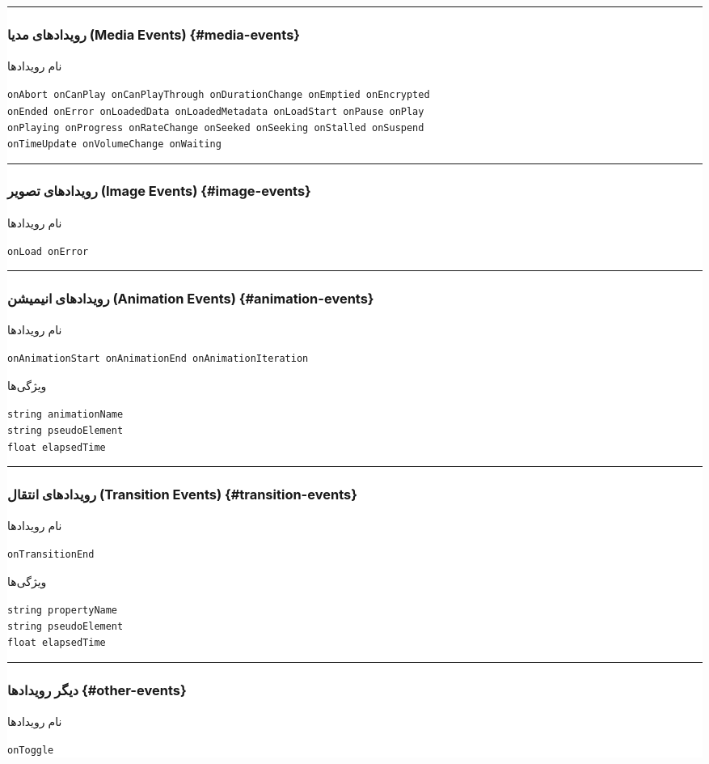 * * *

### رویداد‌های مدیا (Media Events) {#media-events}

نام رویدادها

```
onAbort onCanPlay onCanPlayThrough onDurationChange onEmptied onEncrypted
onEnded onError onLoadedData onLoadedMetadata onLoadStart onPause onPlay
onPlaying onProgress onRateChange onSeeked onSeeking onStalled onSuspend
onTimeUpdate onVolumeChange onWaiting
```

* * *

### رویداد‌های تصویر (Image Events) {#image-events}

نام رویدادها

```
onLoad onError
```

* * *

### رویداد‌های انیمیشن (Animation Events) {#animation-events}

نام رویدادها

```
onAnimationStart onAnimationEnd onAnimationIteration
```

ویژگی‌ها

```javascript
string animationName
string pseudoElement
float elapsedTime
```

* * *

### رویداد‌های انتقال (Transition Events) {#transition-events}

نام رویدادها

```
onTransitionEnd
```

ویژگی‌ها

```javascript
string propertyName
string pseudoElement
float elapsedTime
```

* * *

### دیگر رویداد‌ها {#other-events}

نام رویدادها

```
onToggle
```

